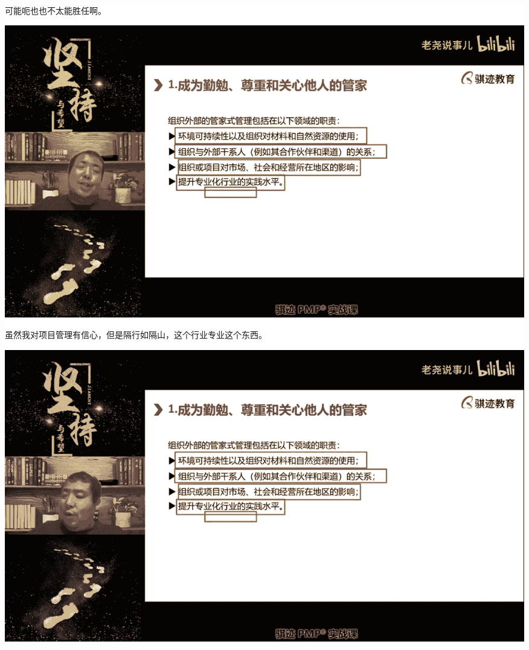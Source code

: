 可能呃也也不太能胜任啊。

![](img/cf8695957836fdb3c8da7d340b600f64_5.png)

虽然我对项目管理有信心，但是隔行如隔山，这个行业专业这个东西。

![](img/cf8695957836fdb3c8da7d340b600f64_7.png)
